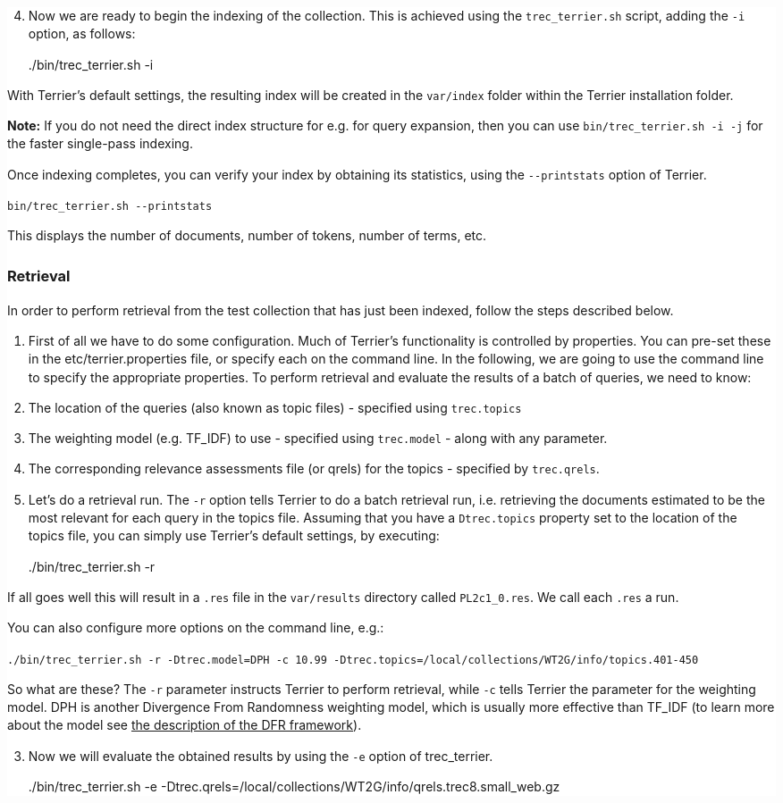 4. Now we are ready to begin the indexing of the collection. This is achieved using the `trec_terrier.sh` script, adding the `-i` option, as follows:

    ./bin/trec_terrier.sh -i

With Terrier’s default settings, the resulting index will be created in the `var/index` folder within the Terrier installation folder.

**Note:** If you do not need the direct index structure for e.g. for query expansion, then you can use `bin/trec_terrier.sh -i -j` for the faster single-pass indexing.

Once indexing completes, you can verify your index by obtaining its statistics, using the `--printstats` option of Terrier.

    bin/trec_terrier.sh --printstats

This displays the number of documents, number of tokens, number of terms, etc.

### Retrieval

In order to perform retrieval from the test collection that has just been indexed, follow the steps described below.

1. First of all we have to do some configuration. Much of Terrier’s functionality is controlled by properties. You can pre-set these in the etc/terrier.properties file, or specify each on the command line. In the following, we are going to use the command line to specify the appropriate properties. To perform retrieval and evaluate the results of a batch of queries, we need to know:

1.  The location of the queries (also known as topic files) - specified using `trec.topics`

2.  The weighting model (e.g. TF\_IDF) to use - specified using `trec.model` - along with any parameter.

3.  The corresponding relevance assessments file (or qrels) for the topics - specified by `trec.qrels`.

2. Let’s do a retrieval run. The `-r` option tells Terrier to do a batch retrieval run, i.e. retrieving the documents estimated to be the most relevant for each query in the topics file. Assuming that you have a `Dtrec.topics` property set to the location of the topics file, you can simply use Terrier’s default settings, by executing:

    ./bin/trec_terrier.sh -r

If all goes well this will result in a `.res` file in the `var/results` directory called `PL2c1_0.res`. We call each `.res` a run.

You can also configure more options on the command line, e.g.:

    ./bin/trec_terrier.sh -r -Dtrec.model=DPH -c 10.99 -Dtrec.topics=/local/collections/WT2G/info/topics.401-450

So what are these? The `-r` parameter instructs Terrier to perform retrieval, while `-c` tells Terrier the parameter for the weighting model. DPH is another Divergence From Randomness weighting model, which is usually more effective than TF\_IDF (to learn more about the model see [the description of the DFR framework](dfr_description.html)).

3. Now we will evaluate the obtained results by using the `-e` option of trec\_terrier.

    ./bin/trec_terrier.sh -e -Dtrec.qrels=/local/collections/WT2G/info/qrels.trec8.small_web.gz

